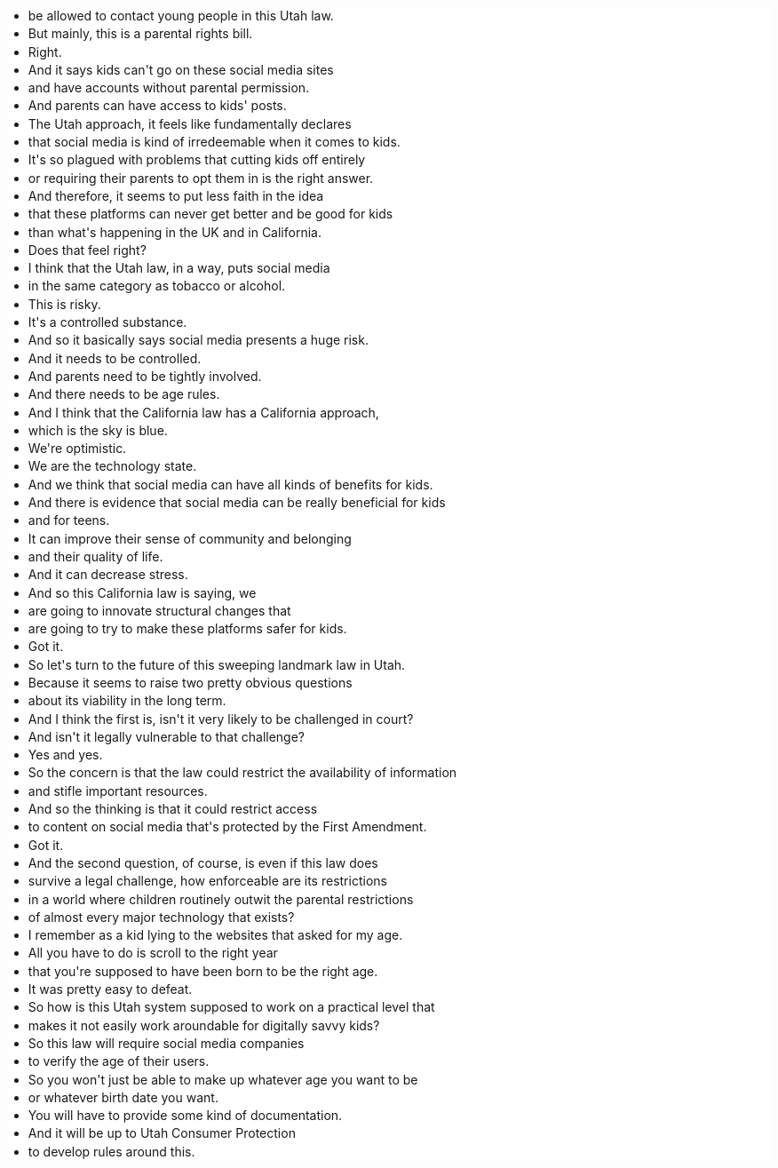 *  be allowed to contact young people in this Utah law.
*  But mainly, this is a parental rights bill.
*  Right.
*  And it says kids can't go on these social media sites
*  and have accounts without parental permission.
*  And parents can have access to kids' posts.
*  The Utah approach, it feels like fundamentally declares
*  that social media is kind of irredeemable when it comes to kids.
*  It's so plagued with problems that cutting kids off entirely
*  or requiring their parents to opt them in is the right answer.
*  And therefore, it seems to put less faith in the idea
*  that these platforms can never get better and be good for kids
*  than what's happening in the UK and in California.
*  Does that feel right?
*  I think that the Utah law, in a way, puts social media
*  in the same category as tobacco or alcohol.
*  This is risky.
*  It's a controlled substance.
*  And so it basically says social media presents a huge risk.
*  And it needs to be controlled.
*  And parents need to be tightly involved.
*  And there needs to be age rules.
*  And I think that the California law has a California approach,
*  which is the sky is blue.
*  We're optimistic.
*  We are the technology state.
*  And we think that social media can have all kinds of benefits for kids.
*  And there is evidence that social media can be really beneficial for kids
*  and for teens.
*  It can improve their sense of community and belonging
*  and their quality of life.
*  And it can decrease stress.
*  And so this California law is saying, we
*  are going to innovate structural changes that
*  are going to try to make these platforms safer for kids.
*  Got it.
*  So let's turn to the future of this sweeping landmark law in Utah.
*  Because it seems to raise two pretty obvious questions
*  about its viability in the long term.
*  And I think the first is, isn't it very likely to be challenged in court?
*  And isn't it legally vulnerable to that challenge?
*  Yes and yes.
*  So the concern is that the law could restrict the availability of information
*  and stifle important resources.
*  And so the thinking is that it could restrict access
*  to content on social media that's protected by the First Amendment.
*  Got it.
*  And the second question, of course, is even if this law does
*  survive a legal challenge, how enforceable are its restrictions
*  in a world where children routinely outwit the parental restrictions
*  of almost every major technology that exists?
*  I remember as a kid lying to the websites that asked for my age.
*  All you have to do is scroll to the right year
*  that you're supposed to have been born to be the right age.
*  It was pretty easy to defeat.
*  So how is this Utah system supposed to work on a practical level that
*  makes it not easily work aroundable for digitally savvy kids?
*  So this law will require social media companies
*  to verify the age of their users.
*  So you won't just be able to make up whatever age you want to be
*  or whatever birth date you want.
*  You will have to provide some kind of documentation.
*  And it will be up to Utah Consumer Protection
*  to develop rules around this.